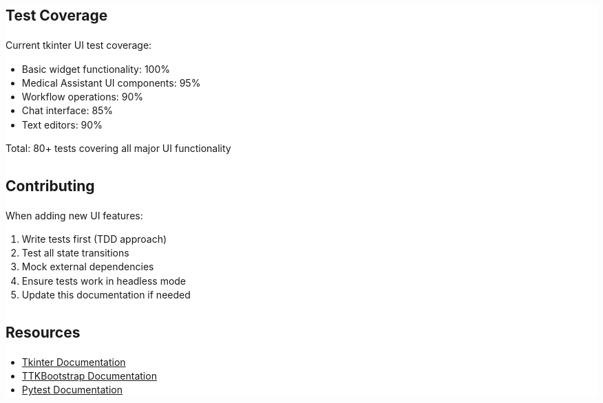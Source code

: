 ## Test Coverage

Current tkinter UI test coverage:
- Basic widget functionality: 100%
- Medical Assistant UI components: 95%
- Workflow operations: 90%
- Chat interface: 85%
- Text editors: 90%

Total: 80+ tests covering all major UI functionality

## Contributing

When adding new UI features:
1. Write tests first (TDD approach)
2. Test all state transitions
3. Mock external dependencies
4. Ensure tests work in headless mode
5. Update this documentation if needed

## Resources

- [Tkinter Documentation](https://docs.python.org/3/library/tkinter.html)
- [TTKBootstrap Documentation](https://ttkbootstrap.readthedocs.io/)
- [Pytest Documentation](https://docs.pytest.org/)